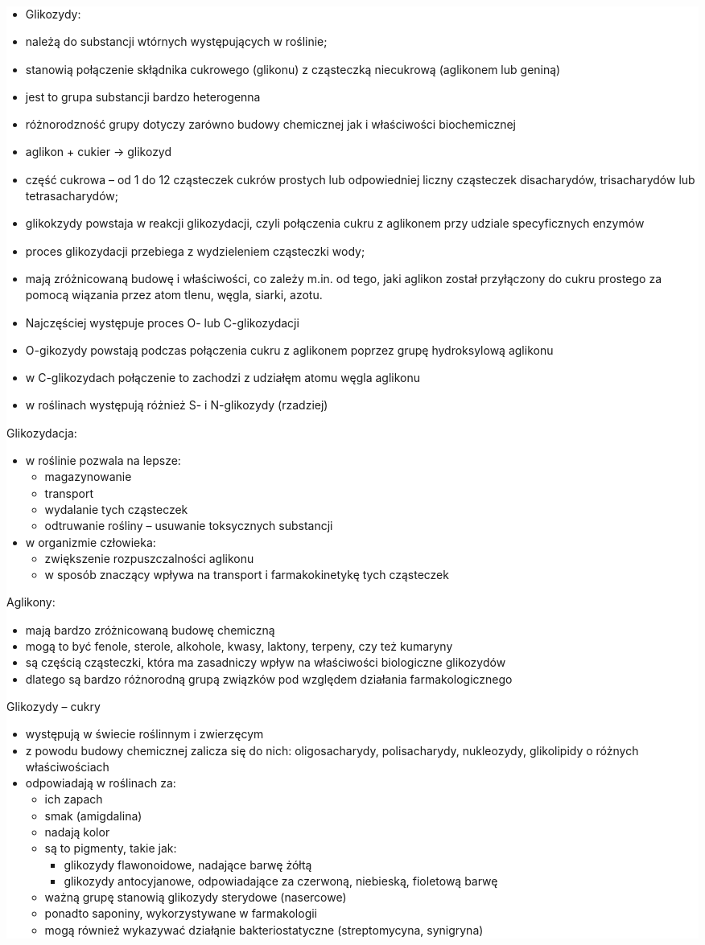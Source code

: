 - Glikozydy:

- należą do substancji wtórnych występujących w roślinie;
- stanowią połączenie skłądnika cukrowego (glikonu) z cząsteczką niecukrową (aglikonem lub geniną)
- jest to grupa substancji bardzo heterogenna
- różnorodzność grupy dotyczy zarówno budowy chemicznej jak i właściwości biochemicznej
- aglikon + cukier → glikozyd
- część cukrowa – od 1 do 12 cząsteczek cukrów prostych lub odpowiedniej liczny cząsteczek disacharydów, trisacharydów lub tetrasacharydów;
- glikokzydy powstaja w reakcji glikozydacji, czyli połączenia cukru z aglikonem przy udziale specyficznych enzymów
- proces glikozydacji przebiega z wydzieleniem cząsteczki wody;
- mają zróżnicowaną budowę i właściwości, co zależy m.in. od tego, jaki aglikon został przyłączony do cukru prostego za pomocą wiązania przez atom tlenu, węgla, siarki, azotu.
- Najczęściej występuje proces O- lub C-glikozydacji
- O-gikozydy powstają podczas połączenia cukru z aglikonem poprzez grupę hydroksylową aglikonu
- w C-glikozydach połączenie to zachodzi z udziałęm atomu węgla aglikonu
- w roślinach występują różnież S- i N-glikozydy (rzadziej)




Glikozydacja:

- w roślinie pozwala na lepsze:
  - magazynowanie
  - transport
  - wydalanie tych cząsteczek
  - odtruwanie rośliny – usuwanie toksycznych substancji
- w organizmie człowieka:
  - zwiększenie rozpuszczalności aglikonu
  - w sposób znaczący wpływa na transport i farmakokinetykę tych cząsteczek

Aglikony:

- mają bardzo zróżnicowaną budowę chemiczną
- mogą to być fenole, sterole, alkohole, kwasy, laktony, terpeny, czy też kumaryny
- są częścią cząsteczki, która ma zasadniczy wpływ na właściwości biologiczne glikozydów
- dlatego są bardzo różnorodną grupą związków pod  względem działania farmakologicznego

Glikozydy – cukry

- występują w świecie roślinnym i zwierzęcym
- z powodu budowy chemicznej zalicza się do nich: oligosacharydy, polisacharydy, nukleozydy, glikolipidy o różnych właściwościach
- odpowiadają w roślinach za:
  - ich zapach
  - smak (amigdalina)
  - nadają kolor
  - są to pigmenty, takie jak:
    - glikozydy flawonoidowe, nadające barwę żółtą
    - glikozydy antocyjanowe, odpowiadające za czerwoną, niebieską, fioletową barwę
  - ważną grupę stanowią glikozydy sterydowe (nasercowe)
  - ponadto saponiny, wykorzystywane w farmakologii
  - mogą również wykazywać działąnie bakteriostatyczne (streptomycyna, synigryna)
